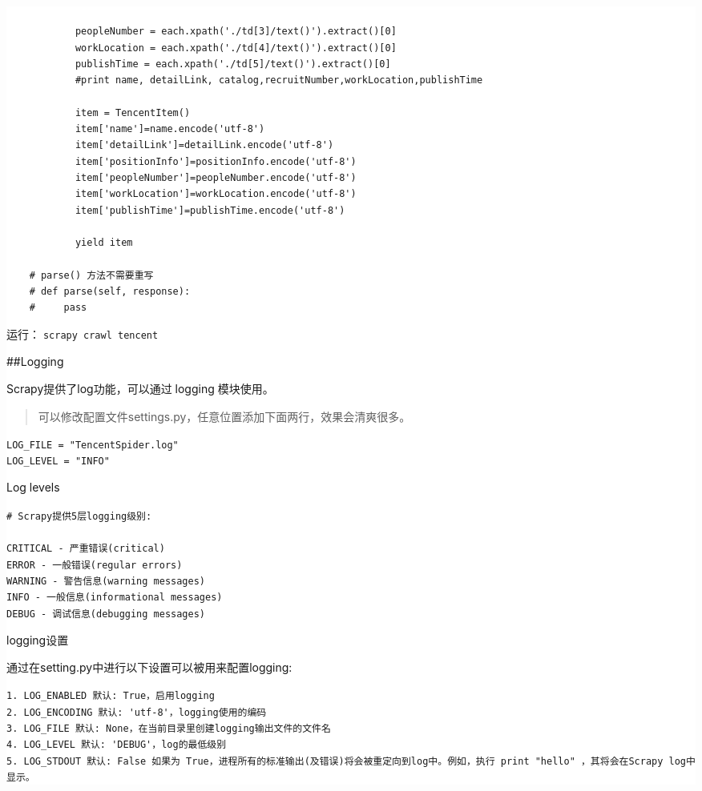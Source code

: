 ```

            peopleNumber = each.xpath('./td[3]/text()').extract()[0]
            workLocation = each.xpath('./td[4]/text()').extract()[0]
            publishTime = each.xpath('./td[5]/text()').extract()[0]
            #print name, detailLink, catalog,recruitNumber,workLocation,publishTime

            item = TencentItem()
            item['name']=name.encode('utf-8')
            item['detailLink']=detailLink.encode('utf-8')
            item['positionInfo']=positionInfo.encode('utf-8')
            item['peopleNumber']=peopleNumber.encode('utf-8')
            item['workLocation']=workLocation.encode('utf-8')
            item['publishTime']=publishTime.encode('utf-8')

            yield item

    # parse() 方法不需要重写     
    # def parse(self, response):                                              
    #     pass
```

运行： `scrapy crawl tencent`

##Logging

Scrapy提供了log功能，可以通过 logging 模块使用。

> 可以修改配置文件settings.py，任意位置添加下面两行，效果会清爽很多。

```
LOG_FILE = "TencentSpider.log"
LOG_LEVEL = "INFO"
```

Log levels

```
# Scrapy提供5层logging级别:

CRITICAL - 严重错误(critical)
ERROR - 一般错误(regular errors)
WARNING - 警告信息(warning messages)
INFO - 一般信息(informational messages)
DEBUG - 调试信息(debugging messages)
```

logging设置

通过在setting.py中进行以下设置可以被用来配置logging:

```
1. LOG_ENABLED 默认: True，启用logging
2. LOG_ENCODING 默认: 'utf-8'，logging使用的编码
3. LOG_FILE 默认: None，在当前目录里创建logging输出文件的文件名
4. LOG_LEVEL 默认: 'DEBUG'，log的最低级别
5. LOG_STDOUT 默认: False 如果为 True，进程所有的标准输出(及错误)将会被重定向到log中。例如，执行 print "hello" ，其将会在Scrapy log中显示。
```

